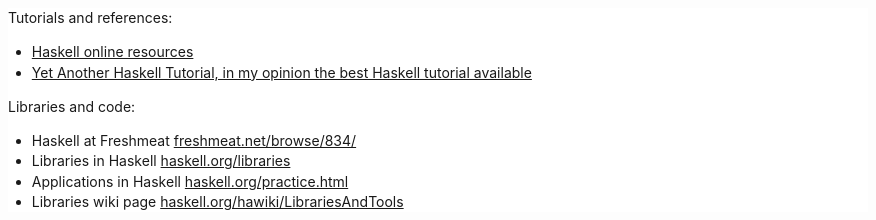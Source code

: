 Tutorials and references:


* [Haskell online resources](http://www.haskell.org/learning.html)
* [Yet Another Haskell Tutorial, in my opinion the best Haskell tutorial available](http://www.isi.edu/~hdaume/htut/)

Libraries and code:


* Haskell at Freshmeat [freshmeat.net/browse/834/](http://freshmeat.net/browse/834/)
* Libraries in Haskell [haskell.org/libraries](http://haskell.org/libraries)
* Applications in Haskell [haskell.org/practice.html](http://haskell.org/practice.html)
* Libraries wiki page [haskell.org/hawiki/LibrariesAndTools](http://haskell.org/hawiki/LibrariesAndTools)



